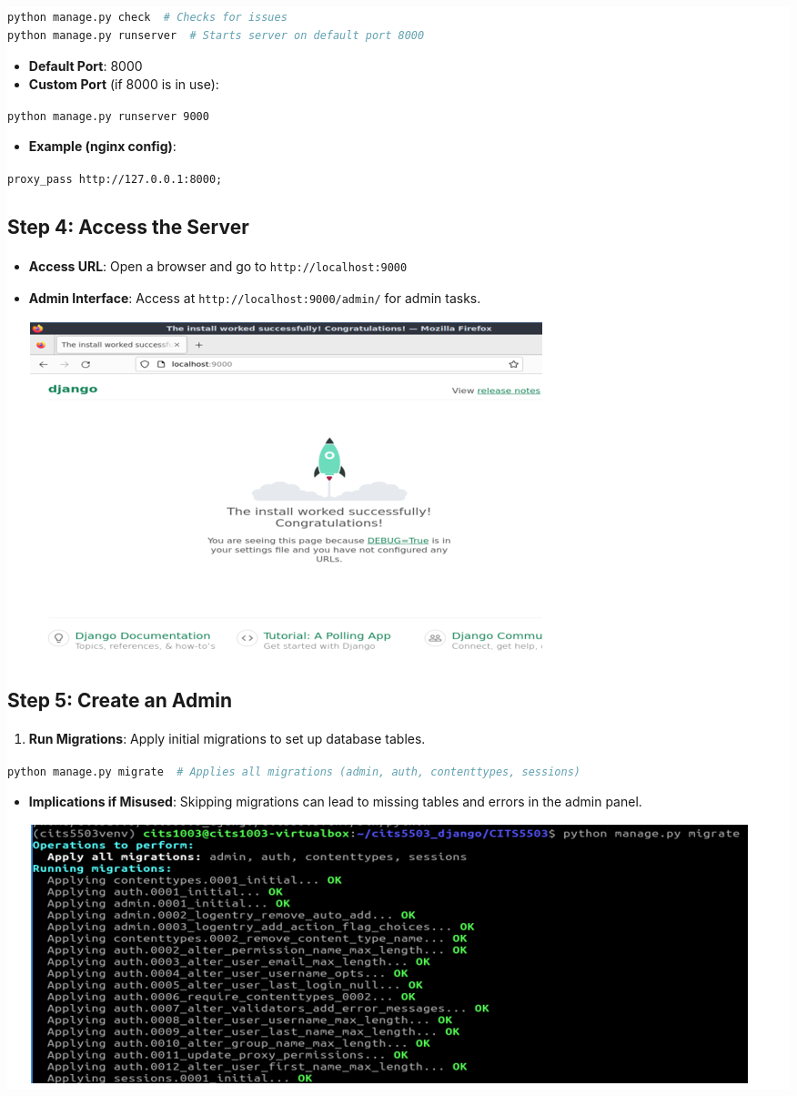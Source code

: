 ```bash
python manage.py check  # Checks for issues
python manage.py runserver  # Starts server on default port 8000
```

- **Default Port**: 8000
- **Custom Port** (if 8000 is in use):

```bash
python manage.py runserver 9000
```

  - **Example (nginx config)**:
```nginx
proxy_pass http://127.0.0.1:8000;
```
  
## Step 4: Access the Server
- **Access URL**: Open a browser and go to `http://localhost:9000`
- **Admin Interface**: Access at `http://localhost:9000/admin/` for admin tasks.

  ![Pasted image 20241029110607.png](Cloud%20Computing%20%20Exam%20Notes-media/61b70bbf810c273f5a560b0877acf770e9ef761b.png "wikilink")

## Step 5: Create an Admin
1. **Run Migrations**: Apply initial migrations to set up database tables.
```bash
python manage.py migrate  # Applies all migrations (admin, auth, contenttypes, sessions)
```
   - **Implications if Misused**: Skipping migrations can lead to missing tables and errors in the admin panel.

      ![Pasted image 20241029110711.png](Cloud%20Computing%20%20Exam%20Notes-media/62d2ce91202c06d127e3e29cd50ec7cafda006b8.png "wikilink")
